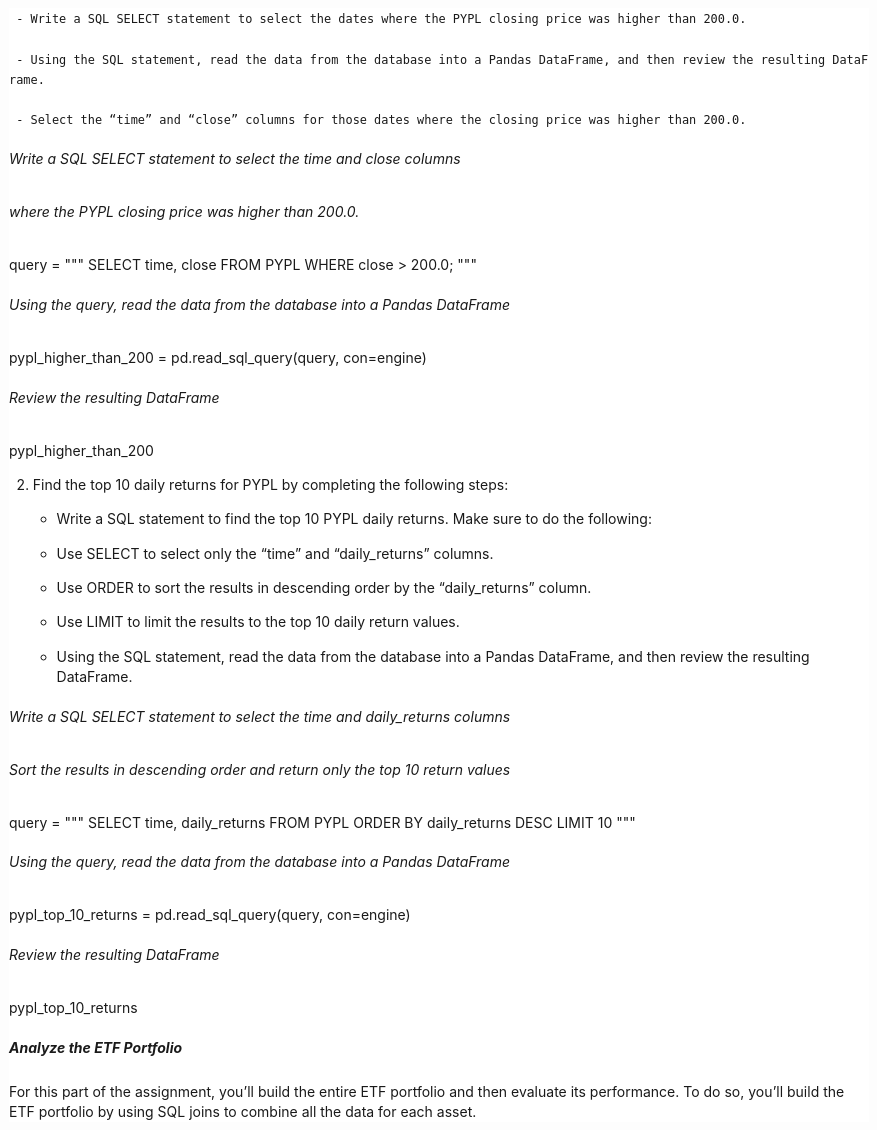      - Write a SQL SELECT statement to select the dates where the PYPL closing price was higher than 200.0.

     - Using the SQL statement, read the data from the database into a Pandas DataFrame, and then review the resulting DataFrame.

     - Select the “time” and “close” columns for those dates where the closing price was higher than 200.0.
     
###### Write a SQL SELECT statement to select the time and close columns 
###### where the PYPL closing price was higher than 200.0.
query = """
SELECT time, close FROM PYPL
WHERE close > 200.0;
"""
###### Using the query, read the data from the database into a Pandas DataFrame
pypl_higher_than_200 = pd.read_sql_query(query, con=engine)

###### Review the resulting DataFrame
pypl_higher_than_200

  2. Find the top 10 daily returns for PYPL by completing the following steps:

     - Write a SQL statement to find the top 10 PYPL daily returns. Make sure to do the following:

     - Use SELECT to select only the “time” and “daily_returns” columns.

     - Use ORDER to sort the results in descending order by the “daily_returns” column.

     - Use LIMIT to limit the results to the top 10 daily return values.

     - Using the SQL statement, read the data from the database into a Pandas DataFrame, and then review the resulting DataFrame.
     
###### Write a SQL SELECT statement to select the time and daily_returns columns
###### Sort the results in descending order and return only the top 10 return values
query = """
SELECT time, daily_returns FROM PYPL
ORDER BY daily_returns DESC
LIMIT 10
"""
###### Using the query, read the data from the database into a Pandas DataFrame
pypl_top_10_returns = pd.read_sql_query(query, con=engine)

###### Review the resulting DataFrame
pypl_top_10_returns

##### Analyze the ETF Portfolio
For this part of the assignment, you’ll build the entire ETF portfolio and then evaluate its performance. To do so, you’ll build the ETF portfolio by using SQL joins to combine all the data for each asset.
